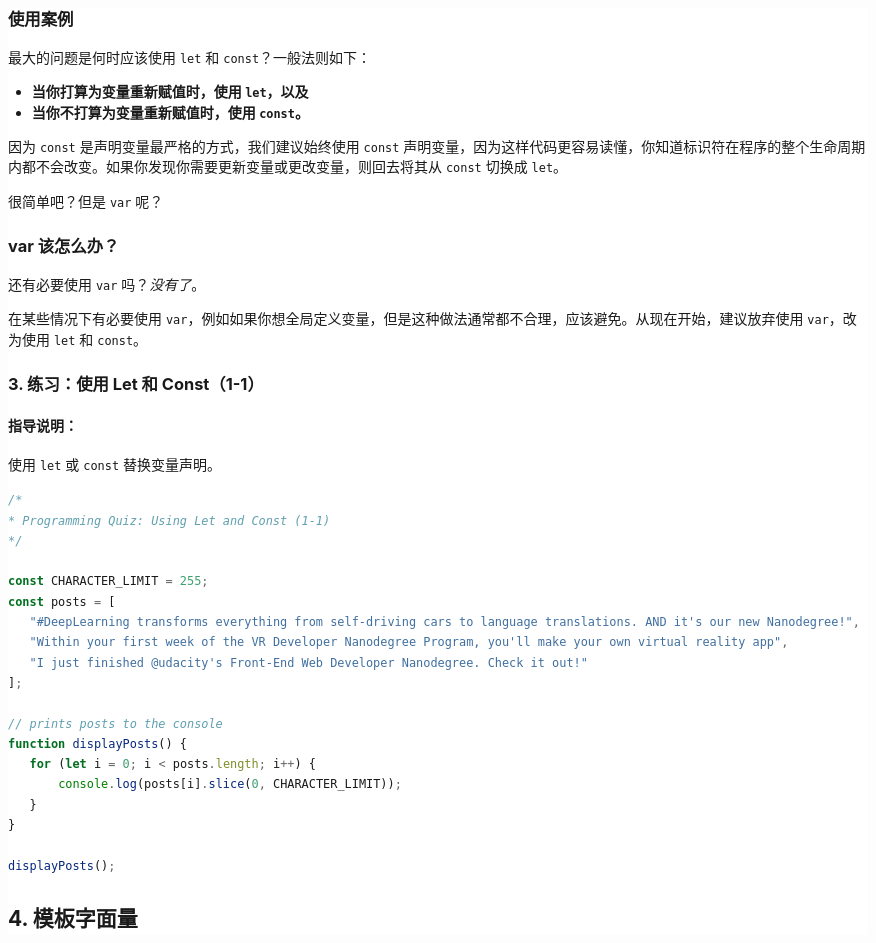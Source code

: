 

### 使用案例

最大的问题是何时应该使用 `let` 和 `const`？一般法则如下：

- **当你打算为变量重新赋值时，使用 `let`，以及**
- **当你不打算为变量重新赋值时，使用 `const`。**

因为 `const` 是声明变量最严格的方式，我们建议始终使用 `const` 声明变量，因为这样代码更容易读懂，你知道标识符在程序的整个生命周期内都不会改变。如果你发现你需要更新变量或更改变量，则回去将其从 `const` 切换成 `let`。

很简单吧？但是 `var` 呢？

### var 该怎么办？

还有必要使用 `var` 吗？*没有了*。

在某些情况下有必要使用 `var`，例如如果你想全局定义变量，但是这种做法通常都不合理，应该避免。从现在开始，建议放弃使用 `var`，改为使用 `let` 和 `const`。



### 3. 练习：使用 Let 和 Const（1-1）

#### 指导说明：

使用 `let` 或 `const` 替换变量声明。

 ```javascript
/*
 * Programming Quiz: Using Let and Const (1-1)
 */

const CHARACTER_LIMIT = 255;
const posts = [
	"#DeepLearning transforms everything from self-driving cars to language translations. AND it's our new Nanodegree!",
	"Within your first week of the VR Developer Nanodegree Program, you'll make your own virtual reality app",
	"I just finished @udacity's Front-End Web Developer Nanodegree. Check it out!"
];

// prints posts to the console
function displayPosts() {
	for (let i = 0; i < posts.length; i++) {
		console.log(posts[i].slice(0, CHARACTER_LIMIT));
	}
}

displayPosts();

 ```

## 4. 模板字面量

